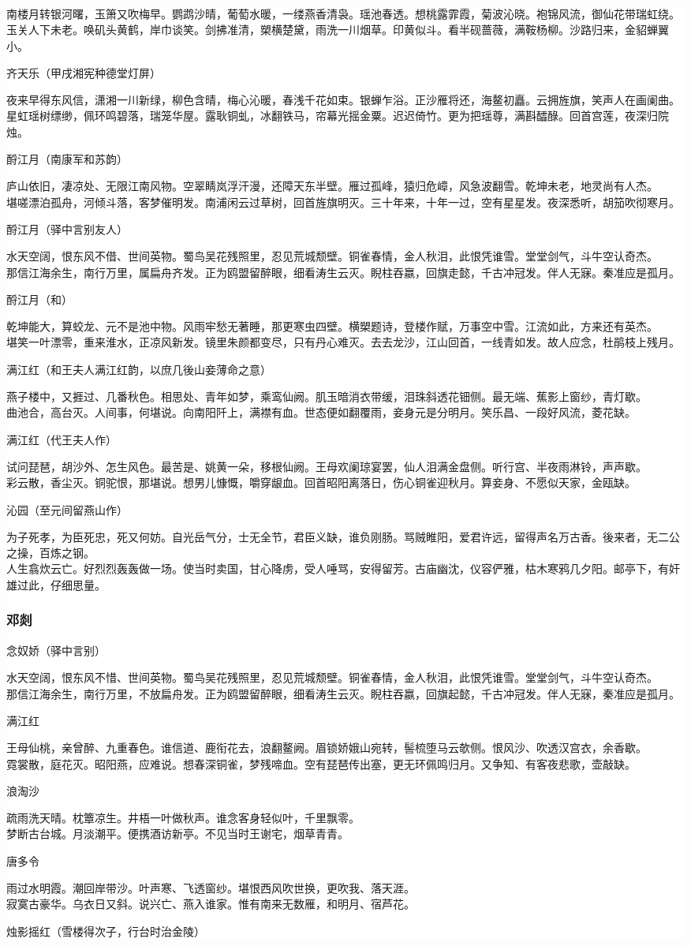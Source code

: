 南楼月转银河曙，玉箫又吹梅早。鹦鹉沙晴，葡萄水暖，一缕燕香清袅。瑶池春透。想桃露霏霞，菊波沁晓。袍锦风流，御仙花带瑞虹绕。  
玉关人下未老。唤矶头黄鹤，岸巾谈笑。剑拂准清，槊横楚黛，雨洗一川烟草。印黄似斗。看半砚蔷薇，满鞍杨柳。沙路归来，金貂蝉翼小。  

齐天乐（甲戌湘宪种德堂灯屏）  

夜来早得东风信，潇湘一川新绿，柳色含晴，梅心沁暖，春浅千花如束。银蝉乍浴。正沙雁将还，海鳌初矗。云拥旌旗，笑声人在画阑曲。  
星虹瑶树缥缈，佩环鸣碧落，瑞笼华屋。露耿铜虬，冰翻铁马，帘幕光摇金粟。迟迟倚竹。更为把瑶尊，满斟醽醁。回首宫莲，夜深归院烛。  

酹江月（南康军和苏韵）  

庐山依旧，凄凉处、无限江南风物。空翠睛岚浮汗漫，还障天东半壁。雁过孤峰，猿归危嶂，风急波翻雪。乾坤未老，地灵尚有人杰。  
堪嗟漂泊孤舟，河倾斗落，客梦催明发。南浦闲云过草树，回首旌旗明灭。三十年来，十年一过，空有星星发。夜深悉听，胡笳吹彻寒月。  

酹江月（驿中言别友人）  

水天空阔，恨东风不借、世间英物。蜀鸟吴花残照里，忍见荒城颓壁。铜雀春情，金人秋泪，此恨凭谁雪。堂堂剑气，斗牛空认奇杰。  
那信江海余生，南行万里，属扁舟齐发。正为鸥盟留醉眼，细看涛生云灭。睨柱吞嬴，回旗走懿，千古冲冠发。伴人无寐。秦准应是孤月。  

酹江月（和）  

乾坤能大，算蛟龙、元不是池中物。风雨牢愁无著睡，那更寒虫四壁。横槊题诗，登楼作赋，万事空中雪。江流如此，方来还有英杰。  
堪笑一叶漂零，重来淮水，正凉风新发。镜里朱颜都变尽，只有丹心难灭。去去龙沙，江山回首，一线青如发。故人应念，杜鹃枝上残月。  

满江红（和王夫人满江红韵，以庶几後山妾薄命之意）  

燕子楼中，又捱过、几番秋色。相思处、青年如梦，乘鸾仙阙。肌玉暗消衣带缓，泪珠斜透花钿侧。最无端、蕉影上窗纱，青灯歇。  
曲池合，高台灭。人间事，何堪说。向南阳阡上，满襟有血。世态便如翻覆雨，妾身元是分明月。笑乐昌、一段好风流，菱花缺。  

满江红（代王夫人作）  

试问琵琶，胡沙外、怎生风色。最苦是、姚黄一朵，移根仙阙。王母欢阑琼宴罢，仙人泪满金盘侧。听行宫、半夜雨淋铃，声声歇。  
彩云散，香尘灭。铜驼恨，那堪说。想男儿慷慨，嚼穿龈血。回首昭阳离落日，伤心铜雀迎秋月。算妾身、不愿似天家，金瓯缺。  

沁园（至元间留燕山作）  

为子死孝，为臣死忠，死又何妨。自光岳气分，士无全节，君臣义缺，谁负刚肠。骂贼睢阳，爱君许远，留得声名万古香。後来者，无二公之操，百炼之钢。  
人生翕炊云亡。好烈烈轰轰做一场。使当时卖国，甘心降虏，受人唾骂，安得留芳。古庙幽沈，仪容俨雅，枯木寒鸦几夕阳。邮亭下，有奸雄过此，仔细思量。  

### 邓剡  

念奴娇（驿中言别）  

水天空阔，恨东风不惜、世间英物。蜀鸟吴花残照里，忍见荒城颓壁。铜雀春情，金人秋泪，此恨凭谁雪。堂堂剑气，斗牛空认奇杰。  
那信江海余生，南行万里，不放扁舟发。正为鸥盟留醉眼，细看涛生云灭。睨柱吞嬴，回旗起懿，千古冲冠发。伴人无寐，秦准应是孤月。  

满江红  

王母仙桃，亲曾醉、九重春色。谁信道、鹿衔花去，浪翻鳌阙。眉锁娇娥山宛转，髻梳堕马云欹侧。恨风沙、吹透汉宫衣，余香歇。  
霓裳散，庭花灭。昭阳燕，应难说。想春深铜雀，梦残啼血。空有琵琶传出塞，更无环佩鸣归月。又争知、有客夜悲歌，壶敲缺。  

浪淘沙  

疏雨洗天晴。枕簟凉生。井梧一叶做秋声。谁念客身轻似叶，千里飘零。  
梦断古台城。月淡潮平。便携酒访新亭。不见当时王谢宅，烟草青青。  

唐多令  

雨过水明霞。潮回岸带沙。叶声寒、飞透窗纱。堪恨西风吹世换，更吹我、落天涯。  
寂寞古豪华。乌衣日又斜。说兴亡、燕入谁家。惟有南来无数雁，和明月、宿芦花。  

烛影摇红（雪楼得次子，行台时治金陵）  
